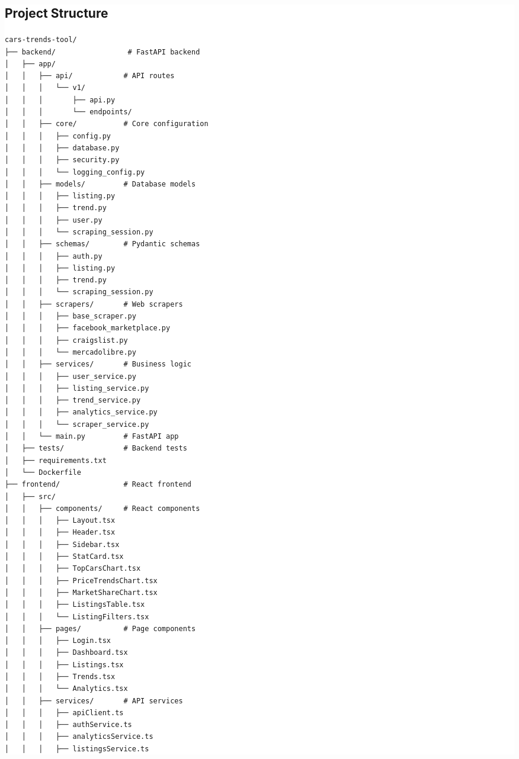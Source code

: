 ## Project Structure

```
cars-trends-tool/
├── backend/                 # FastAPI backend
│   ├── app/
│   │   ├── api/            # API routes
│   │   │   └── v1/
│   │   │       ├── api.py
│   │   │       └── endpoints/
│   │   ├── core/           # Core configuration
│   │   │   ├── config.py
│   │   │   ├── database.py
│   │   │   ├── security.py
│   │   │   └── logging_config.py
│   │   ├── models/         # Database models
│   │   │   ├── listing.py
│   │   │   ├── trend.py
│   │   │   ├── user.py
│   │   │   └── scraping_session.py
│   │   ├── schemas/        # Pydantic schemas
│   │   │   ├── auth.py
│   │   │   ├── listing.py
│   │   │   ├── trend.py
│   │   │   └── scraping_session.py
│   │   ├── scrapers/       # Web scrapers
│   │   │   ├── base_scraper.py
│   │   │   ├── facebook_marketplace.py
│   │   │   ├── craigslist.py
│   │   │   └── mercadolibre.py
│   │   ├── services/       # Business logic
│   │   │   ├── user_service.py
│   │   │   ├── listing_service.py
│   │   │   ├── trend_service.py
│   │   │   ├── analytics_service.py
│   │   │   └── scraper_service.py
│   │   └── main.py         # FastAPI app
│   ├── tests/              # Backend tests
│   ├── requirements.txt
│   └── Dockerfile
├── frontend/               # React frontend
│   ├── src/
│   │   ├── components/     # React components
│   │   │   ├── Layout.tsx
│   │   │   ├── Header.tsx
│   │   │   ├── Sidebar.tsx
│   │   │   ├── StatCard.tsx
│   │   │   ├── TopCarsChart.tsx
│   │   │   ├── PriceTrendsChart.tsx
│   │   │   ├── MarketShareChart.tsx
│   │   │   ├── ListingsTable.tsx
│   │   │   └── ListingFilters.tsx
│   │   ├── pages/          # Page components
│   │   │   ├── Login.tsx
│   │   │   ├── Dashboard.tsx
│   │   │   ├── Listings.tsx
│   │   │   ├── Trends.tsx
│   │   │   └── Analytics.tsx
│   │   ├── services/       # API services
│   │   │   ├── apiClient.ts
│   │   │   ├── authService.ts
│   │   │   ├── analyticsService.ts
│   │   │   ├── listingsService.ts
```